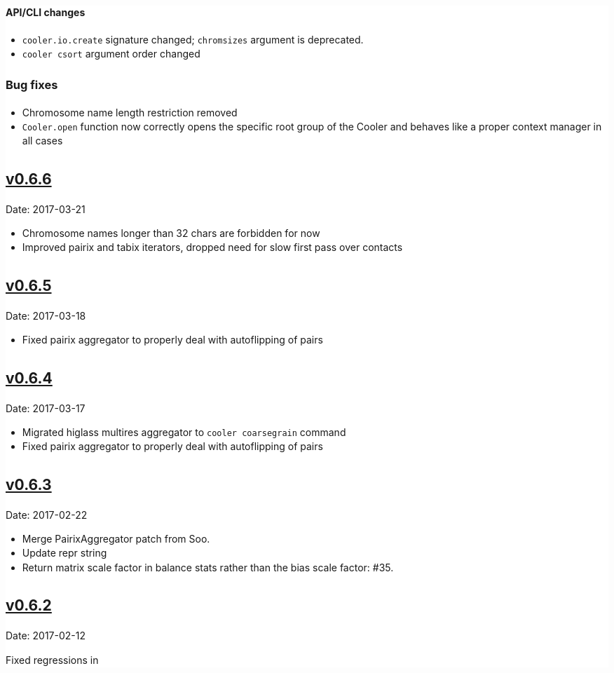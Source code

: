 #### API/CLI changes

* `cooler.io.create` signature changed; `chromsizes` argument is deprecated.
* `cooler csort` argument order changed

### Bug fixes

* Chromosome name length restriction removed
* `Cooler.open` function now correctly opens the specific root group of the Cooler and behaves like a proper context manager in all cases


## [v0.6.6](https://github.com/mirnylab/cooler/compare/v0.6.5...v0.6.6)

Date: 2017-03-21

* Chromosome names longer than 32 chars are forbidden for now
* Improved pairix and tabix iterators, dropped need for slow first pass over contacts


## [v0.6.5](https://github.com/mirnylab/cooler/compare/v0.6.4...v0.6.5)

Date: 2017-03-18

* Fixed pairix aggregator to properly deal with autoflipping of pairs


## [v0.6.4](https://github.com/mirnylab/cooler/compare/v0.6.3...v0.6.4)

Date: 2017-03-17

* Migrated higlass multires aggregator to `cooler coarsegrain` command
* Fixed pairix aggregator to properly deal with autoflipping of pairs


## [v0.6.3](https://github.com/mirnylab/cooler/compare/v0.6.2...v0.6.3)

Date: 2017-02-22

* Merge PairixAggregator patch from Soo.
* Update repr string
* Return matrix scale factor in balance stats rather than the bias scale factor: #35.


## [v0.6.2](https://github.com/mirnylab/cooler/compare/v0.6.1...v0.6.2)

Date: 2017-02-12

Fixed regressions in
